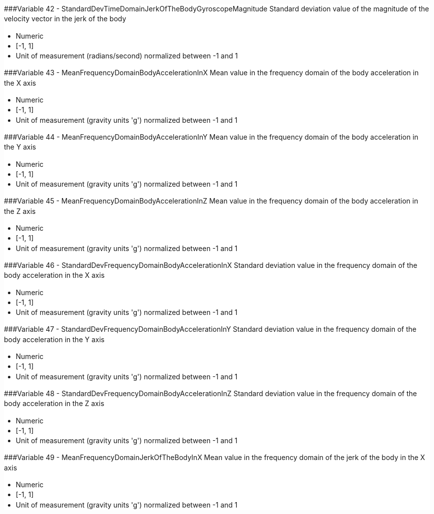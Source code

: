 ###Variable 42 - StandardDevTimeDomainJerkOfTheBodyGyroscopeMagnitude
Standard deviation value of the magnitude of the velocity vector in the jerk of the body

 - Numeric
 - [-1, 1]
 - Unit of measurement (radians/second) normalized between -1 and 1

###Variable 43 - MeanFrequencyDomainBodyAccelerationInX
Mean value in the frequency domain of the body acceleration in the X axis

 - Numeric
 - [-1, 1]
 - Unit of measurement (gravity units 'g') normalized between -1 and 1

###Variable 44 - MeanFrequencyDomainBodyAccelerationInY
Mean value in the frequency domain of the body acceleration in the Y axis

 - Numeric
 - [-1, 1]
 - Unit of measurement (gravity units 'g') normalized between -1 and 1

###Variable 45 - MeanFrequencyDomainBodyAccelerationInZ
Mean value in the frequency domain of the body acceleration in the Z axis

 - Numeric
 - [-1, 1]
 - Unit of measurement (gravity units 'g') normalized between -1 and 1

###Variable 46 - StandardDevFrequencyDomainBodyAccelerationInX
Standard deviation value in the frequency domain of the body acceleration in the
X axis

 - Numeric
 - [-1, 1]
 - Unit of measurement (gravity units 'g') normalized between -1 and 1

###Variable 47 - StandardDevFrequencyDomainBodyAccelerationInY
Standard deviation value in the frequency domain of the body acceleration in the
Y axis

 - Numeric
 - [-1, 1]
 - Unit of measurement (gravity units 'g') normalized between -1 and 1

###Variable 48 - StandardDevFrequencyDomainBodyAccelerationInZ
Standard deviation value in the frequency domain of the body acceleration in the
Z axis

 - Numeric
 - [-1, 1]
 - Unit of measurement (gravity units 'g') normalized between -1 and 1

###Variable 49 - MeanFrequencyDomainJerkOfTheBodyInX
Mean value in the frequency domain of the jerk of the body in the X axis

 - Numeric
 - [-1, 1]
 - Unit of measurement (gravity units 'g') normalized between -1 and 1
